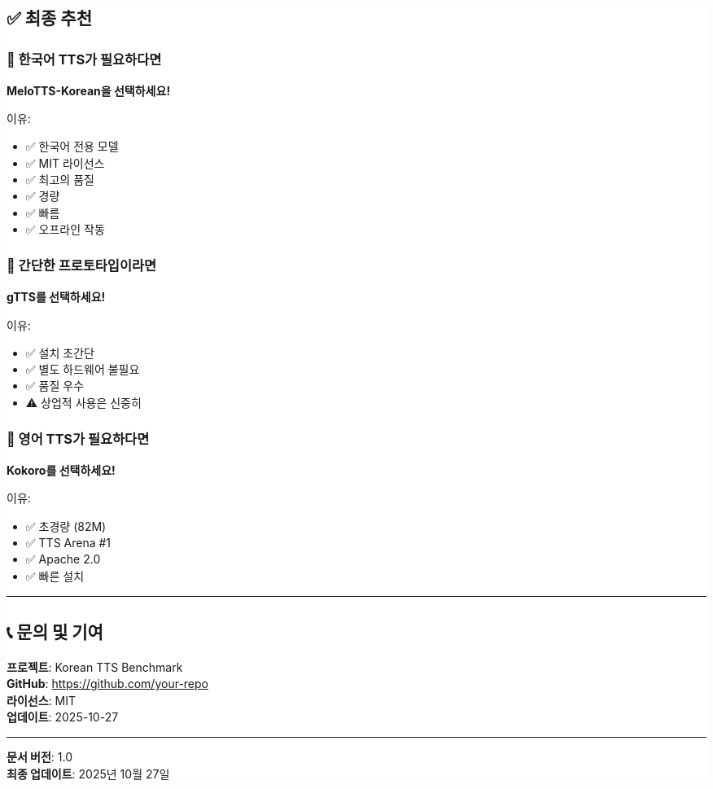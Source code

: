 
## ✅ 최종 추천

### 🥇 한국어 TTS가 필요하다면
**MeloTTS-Korean을 선택하세요!**

이유:
- ✅ 한국어 전용 모델
- ✅ MIT 라이선스
- ✅ 최고의 품질
- ✅ 경량
- ✅ 빠름
- ✅ 오프라인 작동

### 🥈 간단한 프로토타입이라면
**gTTS를 선택하세요!**

이유:
- ✅ 설치 초간단
- ✅ 별도 하드웨어 불필요
- ✅ 품질 우수
- ⚠️ 상업적 사용은 신중히

### 🥉 영어 TTS가 필요하다면
**Kokoro를 선택하세요!**

이유:
- ✅ 초경량 (82M)
- ✅ TTS Arena #1
- ✅ Apache 2.0
- ✅ 빠른 설치

---

## 📞 문의 및 기여

**프로젝트**: Korean TTS Benchmark  
**GitHub**: https://github.com/your-repo  
**라이선스**: MIT  
**업데이트**: 2025-10-27

---

**문서 버전**: 1.0  
**최종 업데이트**: 2025년 10월 27일

